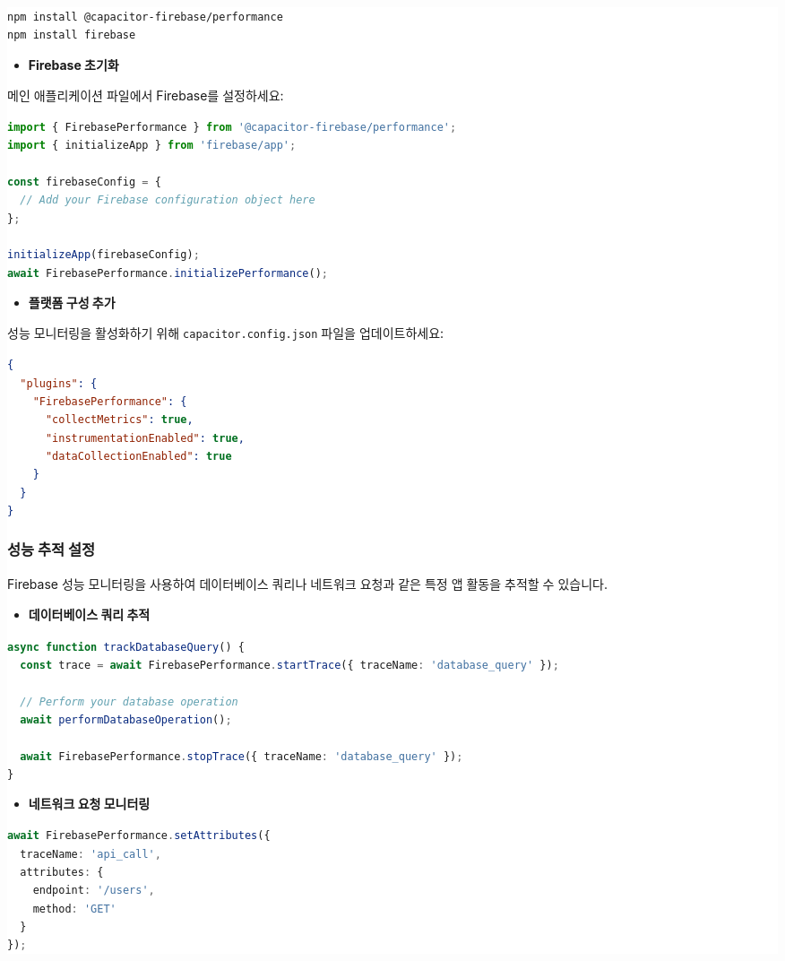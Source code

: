 ```bash
npm install @capacitor-firebase/performance
npm install firebase
```

- **Firebase 초기화**

메인 애플리케이션 파일에서 Firebase를 설정하세요:

```typescript
import { FirebasePerformance } from '@capacitor-firebase/performance';
import { initializeApp } from 'firebase/app';

const firebaseConfig = {
  // Add your Firebase configuration object here
};

initializeApp(firebaseConfig);
await FirebasePerformance.initializePerformance();
```

- **플랫폼 구성 추가**

성능 모니터링을 활성화하기 위해 `capacitor.config.json` 파일을 업데이트하세요:

```json
{
  "plugins": {
    "FirebasePerformance": {
      "collectMetrics": true,
      "instrumentationEnabled": true,
      "dataCollectionEnabled": true
    }
  }
}
```

### 성능 추적 설정

Firebase 성능 모니터링을 사용하여 데이터베이스 쿼리나 네트워크 요청과 같은 특정 앱 활동을 추적할 수 있습니다.

- **데이터베이스 쿼리 추적**

```typescript
async function trackDatabaseQuery() {
  const trace = await FirebasePerformance.startTrace({ traceName: 'database_query' });

  // Perform your database operation
  await performDatabaseOperation();

  await FirebasePerformance.stopTrace({ traceName: 'database_query' });
}
```

- **네트워크 요청 모니터링**

```typescript
await FirebasePerformance.setAttributes({
  traceName: 'api_call',
  attributes: {
    endpoint: '/users',
    method: 'GET'
  }
});
```
